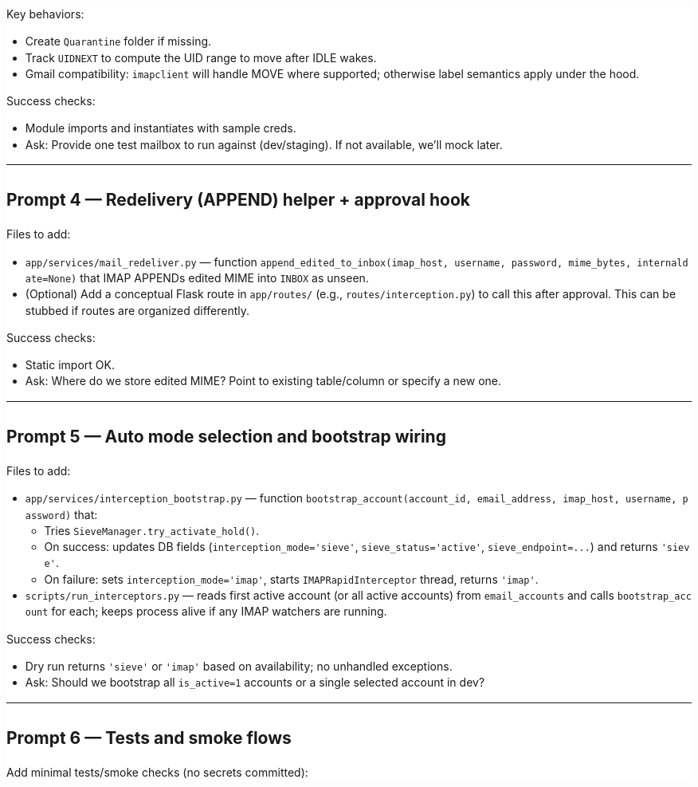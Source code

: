 Key behaviors:

- Create `Quarantine` folder if missing.
- Track `UIDNEXT` to compute the UID range to move after IDLE wakes.
- Gmail compatibility: `imapclient` will handle MOVE where supported; otherwise label semantics apply under the hood.

Success checks:

- Module imports and instantiates with sample creds.
- Ask: Provide one test mailbox to run against (dev/staging). If not available, we’ll mock later.

---

## Prompt 4 — Redelivery (APPEND) helper + approval hook

Files to add:

- `app/services/mail_redeliver.py` — function `append_edited_to_inbox(imap_host, username, password, mime_bytes, internaldate=None)` that IMAP APPENDs edited MIME into `INBOX` as unseen.
- (Optional) Add a conceptual Flask route in `app/routes/` (e.g., `routes/interception.py`) to call this after approval. This can be stubbed if routes are organized differently.

Success checks:

- Static import OK.
- Ask: Where do we store edited MIME? Point to existing table/column or specify a new one.

---

## Prompt 5 — Auto mode selection and bootstrap wiring

Files to add:

- `app/services/interception_bootstrap.py` — function `bootstrap_account(account_id, email_address, imap_host, username, password)` that:
  - Tries `SieveManager.try_activate_hold()`.
  - On success: updates DB fields (`interception_mode='sieve'`, `sieve_status='active'`, `sieve_endpoint=...`) and returns `'sieve'`.
  - On failure: sets `interception_mode='imap'`, starts `IMAPRapidInterceptor` thread, returns `'imap'`.
- `scripts/run_interceptors.py` — reads first active account (or all active accounts) from `email_accounts` and calls `bootstrap_account` for each; keeps process alive if any IMAP watchers are running.

Success checks:

- Dry run returns `'sieve'` or `'imap'` based on availability; no unhandled exceptions.
- Ask: Should we bootstrap all `is_active=1` accounts or a single selected account in dev?

---

## Prompt 6 — Tests and smoke flows

Add minimal tests/smoke checks (no secrets committed):

